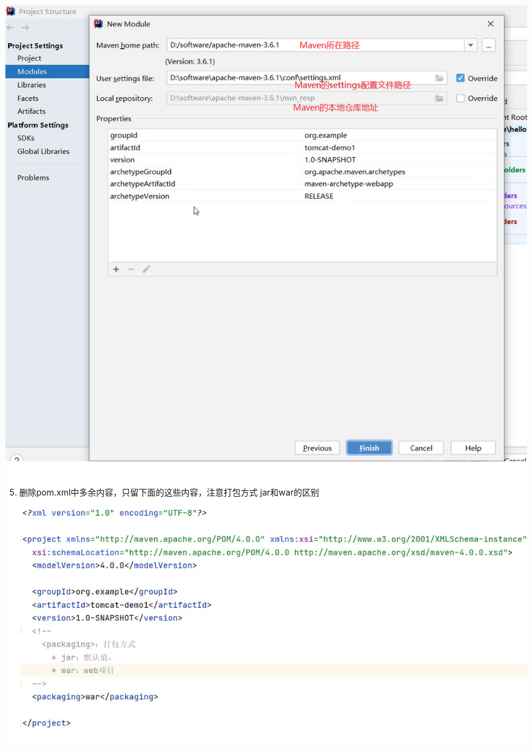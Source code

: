    ![img](JavaWeb基础5——HTTP，Tomcat&Servlet.assets\72b6a79a7ff742f9b28f92f8f3caff77.png)![点击并拖拽以移动](data:image/gif;base64,R0lGODlhAQABAPABAP///wAAACH5BAEKAAAALAAAAAABAAEAAAICRAEAOw==)

   

5. 删除pom.xml中多余内容，只留下面的这些内容，注意打包方式 jar和war的区别

   ![img](JavaWeb基础5——HTTP，Tomcat&Servlet.assets\474b40aa97604c95b969067da8b6bf6f.png)![点击并拖拽以移动](data:image/gif;base64,R0lGODlhAQABAPABAP///wAAACH5BAEKAAAALAAAAAABAAEAAAICRAEAOw==)
